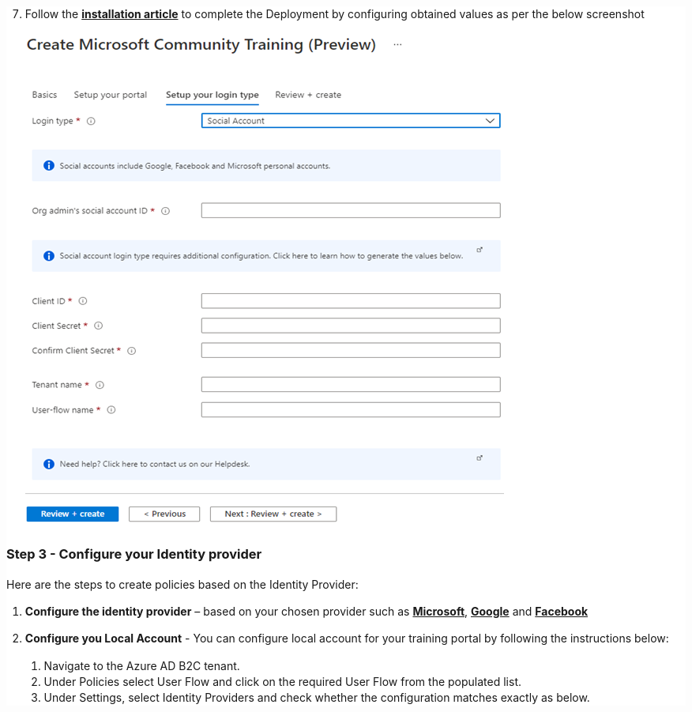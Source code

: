 7. Follow the [**installation article**](../../infrastructure-management/install-your-platform-instance/installation-guide-detailed-steps.md) to complete the Deployment by configuring obtained values as per the below screenshot

    ![Create MCT redirect](../../media/LoginIdentity11.png)

### Step 3 - Configure your Identity provider

Here are the steps to create policies based on the Identity Provider:

1. **Configure the identity provider** – based on your chosen provider such as [**Microsoft**](/azure/active-directory-b2c/active-directory-b2c-setup-msa-app), [**Google**](/azure/active-directory-b2c/active-directory-b2c-setup-goog-app) and [**Facebook**](/azure/active-directory-b2c/active-directory-b2c-setup-fb-app)

2. **Configure you Local Account** - You can configure local account for your training portal by following the instructions below:

    1. Navigate to the Azure AD B2C tenant.
    2. Under Policies select User Flow and click on the required User Flow from the populated list.
    3. Under Settings, select Identity Providers and check whether the configuration matches exactly as below.
